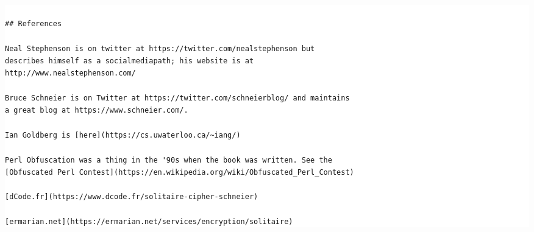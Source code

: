 ```

## References

Neal Stephenson is on twitter at https://twitter.com/nealstephenson but
describes himself as a socialmediapath; his website is at
http://www.nealstephenson.com/

Bruce Schneier is on Twitter at https://twitter.com/schneierblog/ and maintains
a great blog at https://www.schneier.com/.

Ian Goldberg is [here](https://cs.uwaterloo.ca/~iang/)

Perl Obfuscation was a thing in the '90s when the book was written. See the
[Obfuscated Perl Contest](https://en.wikipedia.org/wiki/Obfuscated_Perl_Contest)

[dCode.fr](https://www.dcode.fr/solitaire-cipher-schneier)

[ermarian.net](https://ermarian.net/services/encryption/solitaire)
